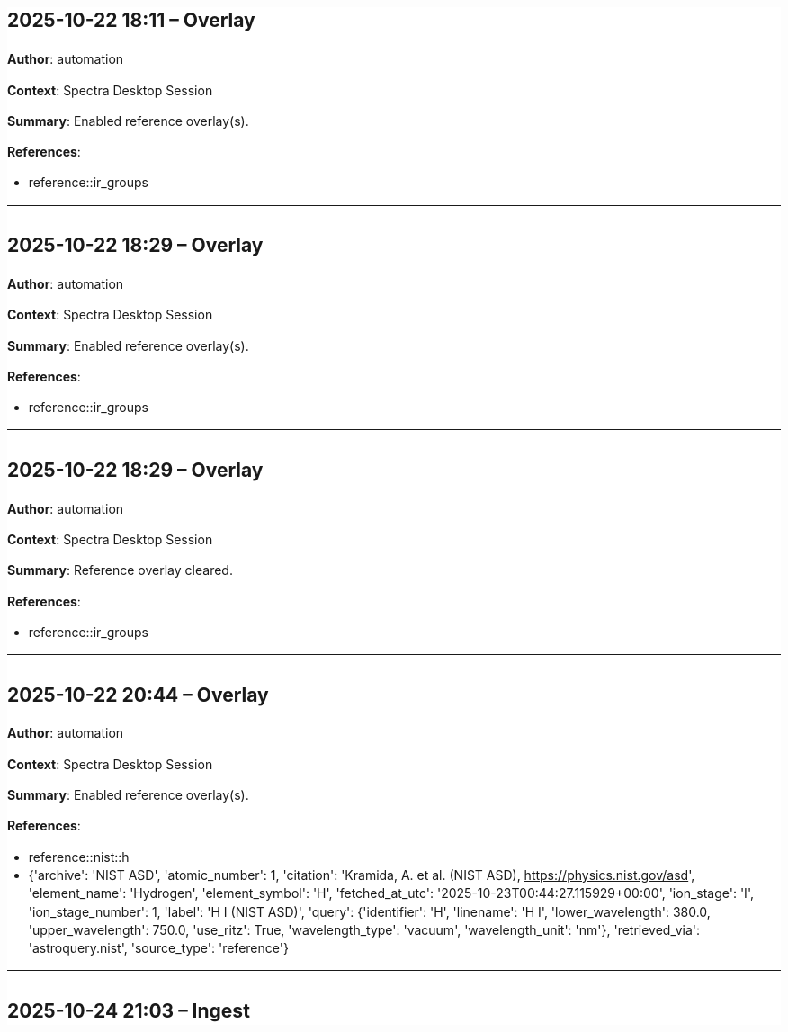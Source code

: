 ## 2025-10-22 18:11 – Overlay

**Author**: automation

**Context**: Spectra Desktop Session

**Summary**: Enabled reference overlay(s).

**References**:
- reference::ir_groups

---
## 2025-10-22 18:29 – Overlay

**Author**: automation

**Context**: Spectra Desktop Session

**Summary**: Enabled reference overlay(s).

**References**:
- reference::ir_groups

---
## 2025-10-22 18:29 – Overlay

**Author**: automation

**Context**: Spectra Desktop Session

**Summary**: Reference overlay cleared.

**References**:
- reference::ir_groups

---
## 2025-10-22 20:44 – Overlay

**Author**: automation

**Context**: Spectra Desktop Session

**Summary**: Enabled reference overlay(s).

**References**:
- reference::nist::h
- {'archive': 'NIST ASD', 'atomic_number': 1, 'citation': 'Kramida, A. et al. (NIST ASD), https://physics.nist.gov/asd', 'element_name': 'Hydrogen', 'element_symbol': 'H', 'fetched_at_utc': '2025-10-23T00:44:27.115929+00:00', 'ion_stage': 'I', 'ion_stage_number': 1, 'label': 'H I (NIST ASD)', 'query': {'identifier': 'H', 'linename': 'H I', 'lower_wavelength': 380.0, 'upper_wavelength': 750.0, 'use_ritz': True, 'wavelength_type': 'vacuum', 'wavelength_unit': 'nm'}, 'retrieved_via': 'astroquery.nist', 'source_type': 'reference'}

---
## 2025-10-24 21:03 – Ingest
